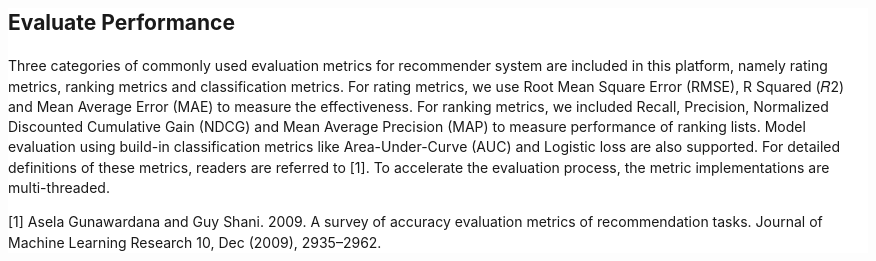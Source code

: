 ## Evaluate Performance
Three categories of commonly used evaluation metrics for recommender system are included in this platform, namely rating metrics, ranking metrics and classification metrics. For rating metrics, we use Root Mean Square Error (RMSE), R Squared (𝑅2) and Mean Average Error (MAE) to measure the effectiveness. For ranking metrics, we included Recall, Precision, Normalized Discounted Cumulative Gain (NDCG) and Mean Average Precision (MAP) to measure performance of ranking lists. Model evaluation using build-in classification metrics like Area-Under-Curve (AUC) and Logistic loss are also supported. For detailed definitions of these metrics, readers are referred to [1]. To accelerate the evaluation process, the metric implementations are multi-threaded.

[1] Asela Gunawardana and Guy Shani. 2009. A survey of accuracy evaluation metrics of recommendation tasks. Journal of Machine Learning Research
10, Dec (2009), 2935–2962.
